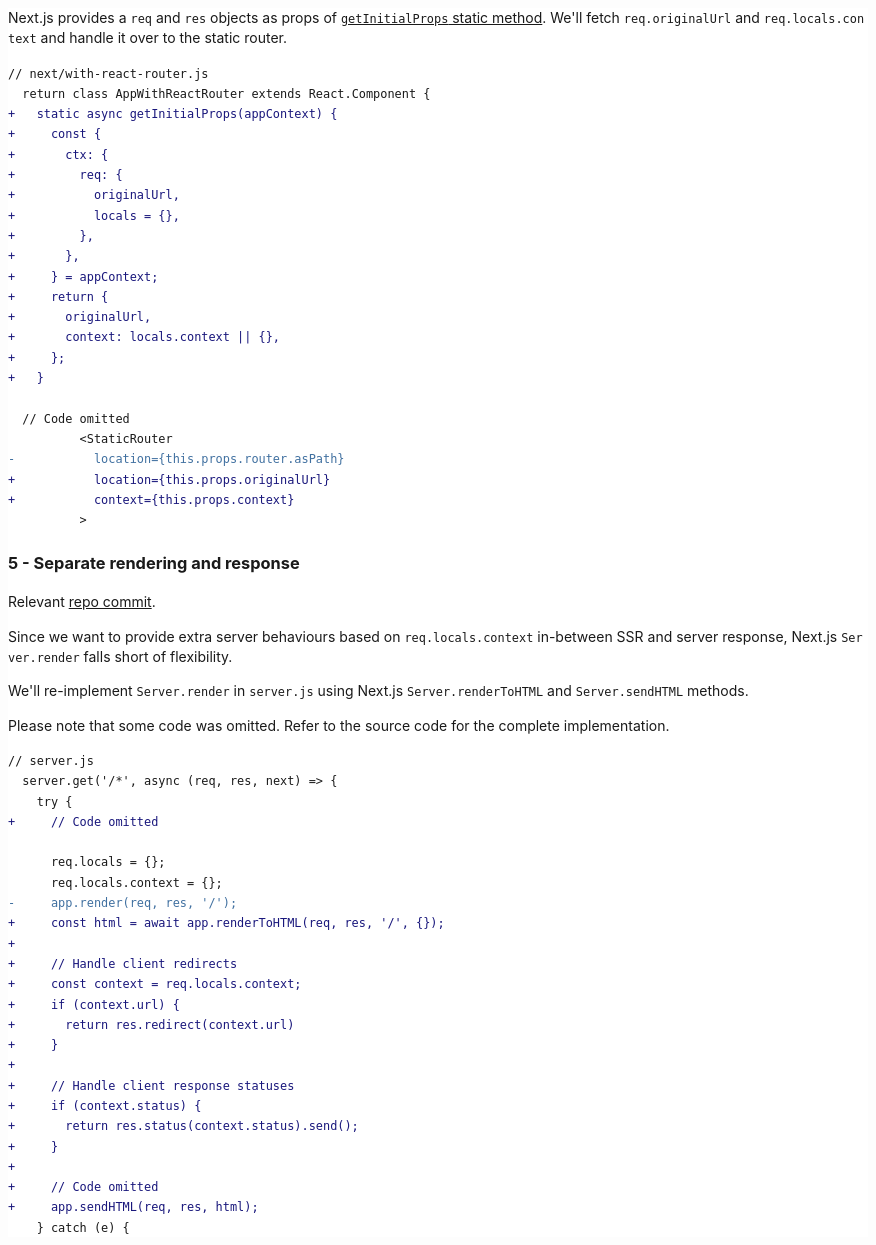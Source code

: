 Next.js provides a `req` and `res` objects as props of [`getInitialProps` static method](https://nextjs.org/docs#fetching-data-and-component-lifecycle). We'll fetch `req.originalUrl` and `req.locals.context` and handle it over to the static router.

```diff
// next/with-react-router.js
  return class AppWithReactRouter extends React.Component {
+   static async getInitialProps(appContext) {
+     const {
+       ctx: {
+         req: {
+           originalUrl,
+           locals = {},
+         },
+       },
+     } = appContext;
+     return {
+       originalUrl,
+       context: locals.context || {},
+     };
+   }

  // Code omitted
          <StaticRouter
-           location={this.props.router.asPath}
+           location={this.props.originalUrl}
+           context={this.props.context}
          >
```

### 5 - Separate rendering and response

Relevant [repo commit][final-setup].

Since we want to provide extra server behaviours based on `req.locals.context` in-between SSR and server response, Next.js `Server.render` falls short of flexibility.

We'll re-implement `Server.render` in `server.js` using Next.js `Server.renderToHTML` and `Server.sendHTML` methods.

Please note that some code was omitted. Refer to the source code for the complete implementation.

```diff
// server.js
  server.get('/*', async (req, res, next) => {
    try {
+     // Code omitted

      req.locals = {};
      req.locals.context = {};
-     app.render(req, res, '/');
+     const html = await app.renderToHTML(req, res, '/', {});
+
+     // Handle client redirects
+     const context = req.locals.context;
+     if (context.url) {
+       return res.redirect(context.url)
+     }
+
+     // Handle client response statuses
+     if (context.status) {
+       return res.status(context.status).send();
+     }
+
+     // Code omitted
+     app.sendHTML(req, res, html);
    } catch (e) {
```

[1-initial-setup]: https://github.com/toomuchdesign/next-react-router/tree/1-initial-setup
[2-redirect-to-entrypoint]: https://github.com/toomuchdesign/next-react-router/tree/2-redirect-to-entrypoint
[3-introduce-react-router]: https://github.com/toomuchdesign/next-react-router/tree/3-introduce-react-router
[4-provide-context]: https://github.com/toomuchdesign/next-react-router/tree/4-provide-context
[final-setup]: https://github.com/toomuchdesign/next-react-router/